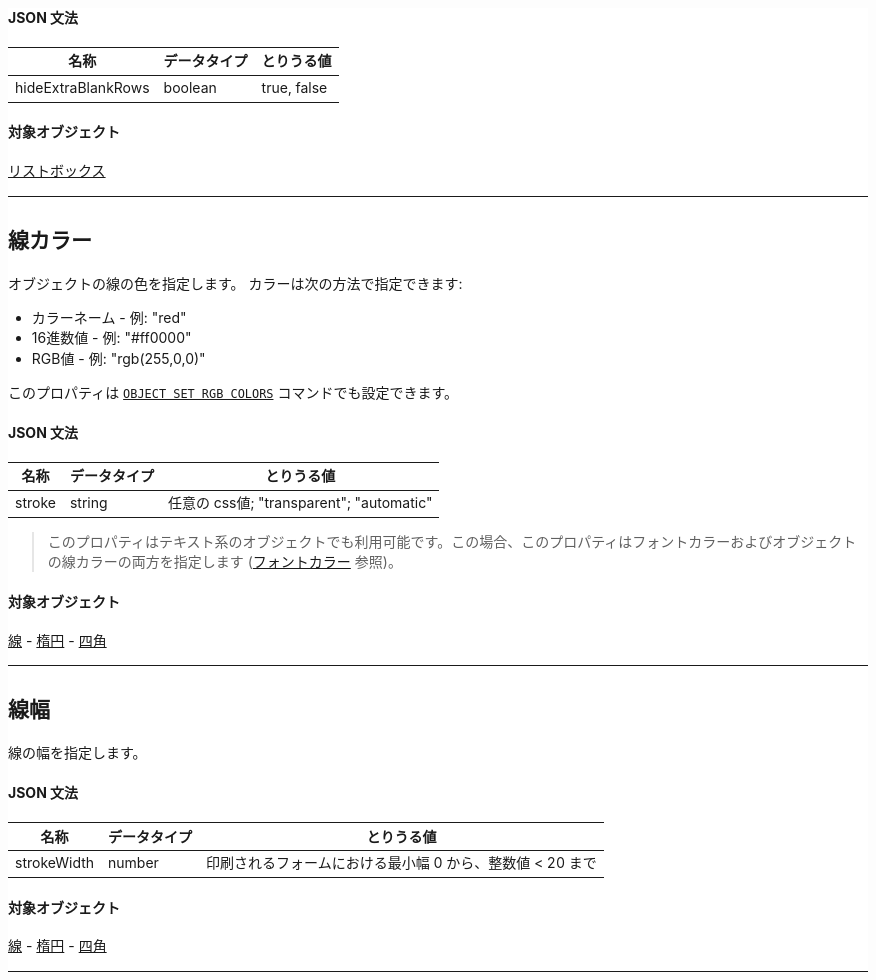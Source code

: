 #### JSON 文法

| 名称                 | データタイプ  | とりうる値       |
| ------------------ | ------- | ----------- |
| hideExtraBlankRows | boolean | true, false |

#### 対象オブジェクト

[リストボックス](listbox_overview.md#概要)

---

## 線カラー

オブジェクトの線の色を指定します。
カラーは次の方法で指定できます:

- カラーネーム - 例: "red"
- 16進数値 - 例: "#ff0000"
- RGB値 - 例: "rgb(255,0,0)"

このプロパティは [`OBJECT SET RGB COLORS`](https://doc.4d.com/4dv20/help/command/ja/page628.html) コマンドでも設定できます。

#### JSON 文法

| 名称     | データタイプ | とりうる値                                |
| ------ | ------ | ------------------------------------ |
| stroke | string | 任意の css値; "transparent"; "automatic" |

> このプロパティはテキスト系のオブジェクトでも利用可能です。この場合、このプロパティはフォントカラーおよびオブジェクトの線カラーの両方を指定します ([フォントカラー](properties_Text.md#フォントカラー) 参照)。

#### 対象オブジェクト

[線](shapes_overview.md#線) - [楕円](shapes_overview.md#楕円) - [四角](shapes_overview.md#四角)

---

## 線幅

線の幅を指定します。

#### JSON 文法

| 名称          | データタイプ | とりうる値                                                      |
| ----------- | ------ | ---------------------------------------------------------- |
| strokeWidth | number | 印刷されるフォームにおける最小幅 0 から、整数値 < 20 まで |

#### 対象オブジェクト

[線](shapes_overview.md#線) - [楕円](shapes_overview.md#楕円) - [四角](shapes_overview.md#四角)

---
